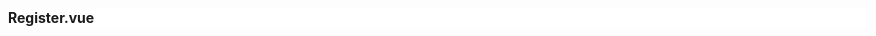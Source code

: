 <script>
export default {
  data() {
    return {
      credentials: {
        email: '',
        password: ''
      }
    }
  },
  methods: {
    async login() {
      try {
        await this.$store.dispatch('login', this.credentials)
        this.$router.push('/posts')
      } catch (error) {
        alert('Login failed')
      }
    }
  }
}
</script>

#### Register.vue

<template>
  <div>
    <h2>Register</h2>
    <form @submit.prevent="register">
      <div>
        <label>Name</label>
        <input v-model="user.name" required>
      </div>
      <div>
        <label>Email</label>
        <input v-model="user.email" type="email" required>
      </div>
      <div>
        <label>Password</label>
        <input v-model="user.password" type="password" required>
      </div>
      <button type="submit">Register</button>
    </form>
    <p>Already have an account? <router-link to="/login">Login</router-link></p>
  </div>
</template>

<script>
export default {
  data() {
    return {
      user: {
        name: '',
        email: '',
        password: ''
      }
    }
  },
  methods: {
    async register() {
      try {
        await this.$store.dispatch('register', this.user)
        this.$router.push('/login')
      } catch (error) {